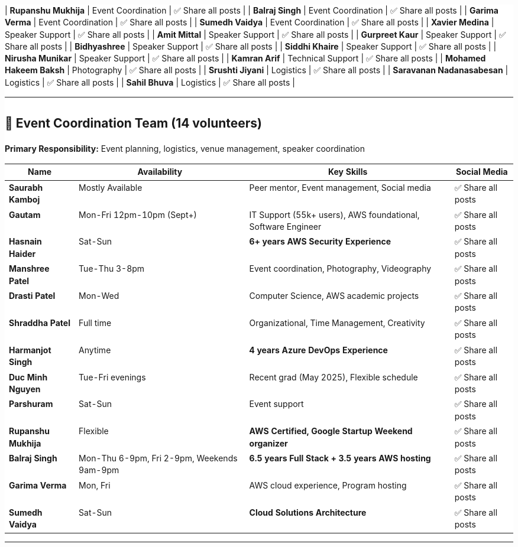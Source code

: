 | **Rupanshu Mukhija** | Event Coordination | ✅ Share all posts |
| **Balraj Singh** | Event Coordination | ✅ Share all posts |
| **Garima Verma** | Event Coordination | ✅ Share all posts |
| **Sumedh Vaidya** | Event Coordination | ✅ Share all posts |
| **Xavier Medina** | Speaker Support | ✅ Share all posts |
| **Amit Mittal** | Speaker Support | ✅ Share all posts |
| **Gurpreet Kaur** | Speaker Support | ✅ Share all posts |
| **Bidhyashree** | Speaker Support | ✅ Share all posts |
| **Siddhi Khaire** | Speaker Support | ✅ Share all posts |
| **Nirusha Munikar** | Speaker Support | ✅ Share all posts |
| **Kamran Arif** | Technical Support | ✅ Share all posts |
| **Mohamed Hakeem Baksh** | Photography | ✅ Share all posts |
| **Srushti Jiyani** | Logistics | ✅ Share all posts |
| **Saravanan Nadanasabesan** | Logistics | ✅ Share all posts |
| **Sahil Bhuva** | Logistics | ✅ Share all posts |

---

## 🎯 Event Coordination Team (14 volunteers)

**Primary Responsibility:** Event planning, logistics, venue management, speaker coordination

| Name | Availability | Key Skills | Social Media |
|------|-------------|------------|--------------|
| **Saurabh Kamboj** | Mostly Available | Peer mentor, Event management, Social media | ✅ Share all posts |
| **Gautam** | Mon-Fri 12pm-10pm (Sept+) | IT Support (55k+ users), AWS foundational, Software Engineer | ✅ Share all posts |
| **Hasnain Haider** | Sat-Sun | **6+ years AWS Security Experience** | ✅ Share all posts |
| **Manshree Patel** | Tue-Thu 3-8pm | Event coordination, Photography, Videography | ✅ Share all posts |
| **Drasti Patel** | Mon-Wed | Computer Science, AWS academic projects | ✅ Share all posts |
| **Shraddha Patel** | Full time | Organizational, Time Management, Creativity | ✅ Share all posts |
| **Harmanjot Singh** | Anytime | **4 years Azure DevOps Experience** | ✅ Share all posts |
| **Duc Minh Nguyen** | Tue-Fri evenings | Recent grad (May 2025), Flexible schedule | ✅ Share all posts |
| **Parshuram** | Sat-Sun | Event support | ✅ Share all posts |
| **Rupanshu Mukhija** | Flexible | **AWS Certified, Google Startup Weekend organizer** | ✅ Share all posts |
| **Balraj Singh** | Mon-Thu 6-9pm, Fri 2-9pm, Weekends 9am-9pm | **6.5 years Full Stack + 3.5 years AWS hosting** | ✅ Share all posts |
| **Garima Verma** | Mon, Fri | AWS cloud experience, Program hosting | ✅ Share all posts |
| **Sumedh Vaidya** | Sat-Sun | **Cloud Solutions Architecture** | ✅ Share all posts |

---